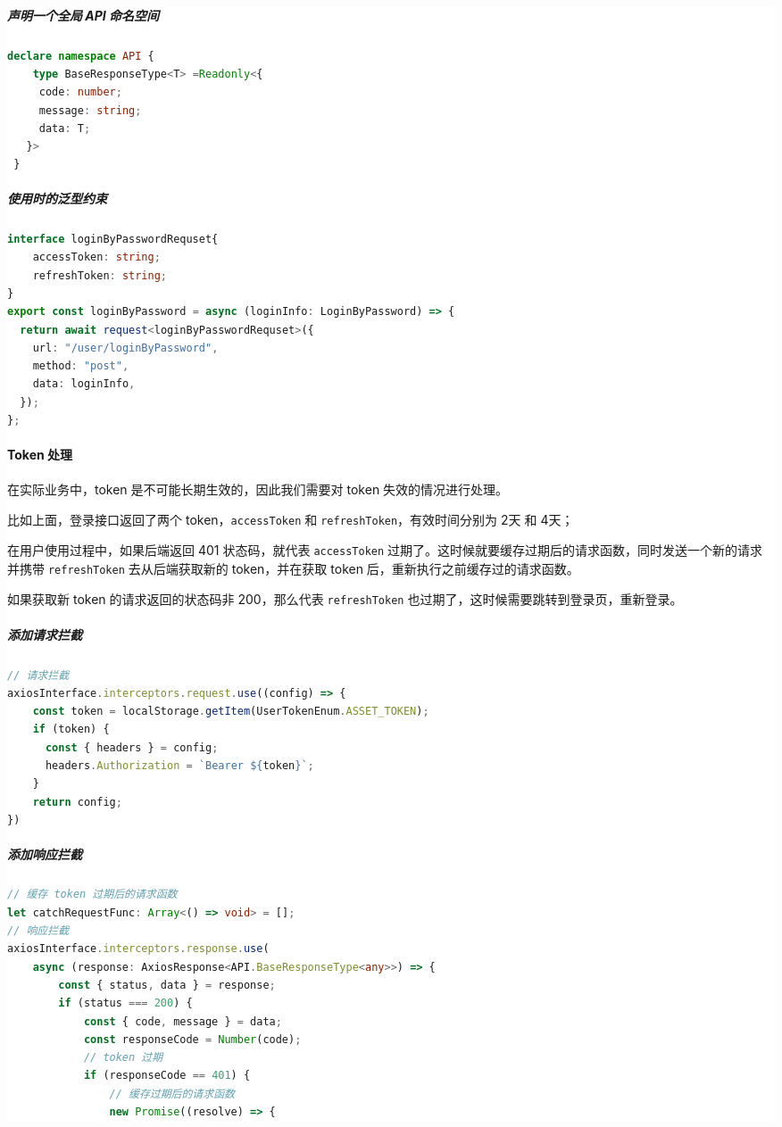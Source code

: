 ##### 声明一个全局 API 命名空间

```ts
declare namespace API {
    type BaseResponseType<T> =Readonly<{
     code: number;
     message: string;
     data: T;
   }>
 }
```

##### 使用时的泛型约束

```ts
interface loginByPasswordRequset{
    accessToken: string;
    refreshToken: string;
}
export const loginByPassword = async (loginInfo: LoginByPassword) => {
  return await request<loginByPasswordRequset>({
    url: "/user/loginByPassword",
    method: "post",
    data: loginInfo,
  });
};
```

#### Token 处理

在实际业务中，token 是不可能长期生效的，因此我们需要对 token 失效的情况进行处理。

比如上面，登录接口返回了两个 token，`accessToken` 和 `refreshToken`，有效时间分别为 2天 和 4天；

在用户使用过程中，如果后端返回 401 状态码，就代表 `accessToken` 过期了。这时候就要缓存过期后的请求函数，同时发送一个新的请求并携带 `refreshToken` 去从后端获取新的 token，并在获取 token 后，重新执行之前缓存过的请求函数。

如果获取新 token 的请求返回的状态码非 200，那么代表 `refreshToken` 也过期了，这时候需要跳转到登录页，重新登录。

##### 添加请求拦截

```ts
// 请求拦截
axiosInterface.interceptors.request.use((config) => {
    const token = localStorage.getItem(UserTokenEnum.ASSET_TOKEN);
    if (token) {
      const { headers } = config;
      headers.Authorization = `Bearer ${token}`;
    }
    return config;
})
```

##### 添加响应拦截

```ts
// 缓存 token 过期后的请求函数
let catchRequestFunc: Array<() => void> = [];
// 响应拦截
axiosInterface.interceptors.response.use(
    async (response: AxiosResponse<API.BaseResponseType<any>>) => {
        const { status, data } = response;
        if (status === 200) {
            const { code, message } = data;
            const responseCode = Number(code);
            // token 过期
            if (responseCode == 401) {
                // 缓存过期后的请求函数
                new Promise((resolve) => {
```